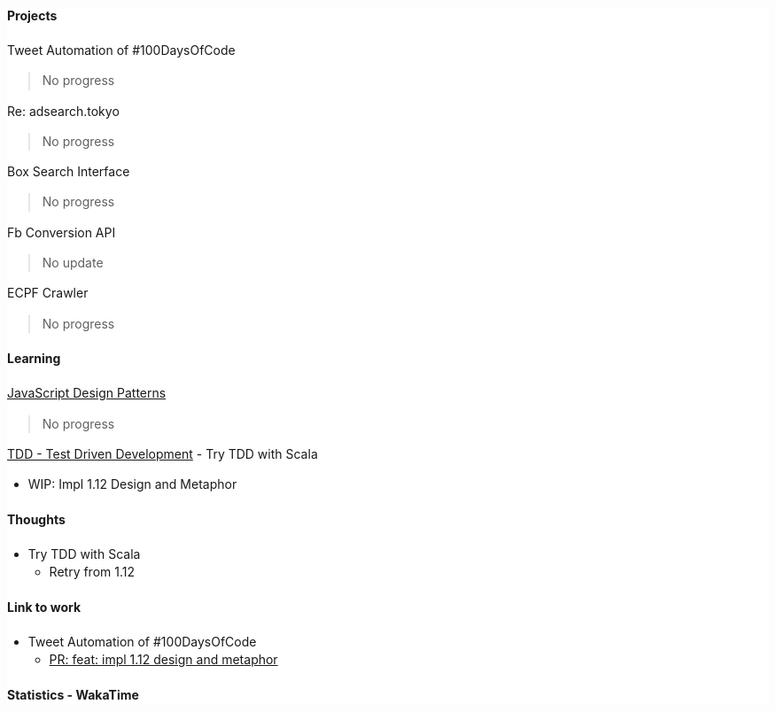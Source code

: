 #### Projects

Tweet Automation of #100DaysOfCode

> No progress

Re: adsearch.tokyo

> No progress

Box Search Interface

> No progress

Fb Conversion API

> No update

ECPF Crawler

> No progress

#### Learning

[JavaScript Design Patterns](https://www.oreilly.co.jp/books/9784873116181/)

> No progress

[TDD - Test Driven Development](https://www.ohmsha.co.jp/book/9784274217883/) - Try TDD with Scala

* WIP: Impl 1.12 Design and Metaphor

#### Thoughts

* Try TDD with Scala
	* Retry from 1.12


#### Link to work

* Tweet Automation of #100DaysOfCode
	* [PR: feat: impl 1.12 design and metaphor](https://github.com/kk0917/try_tdd_with_scala/pull/52)

#### Statistics - WakaTime
